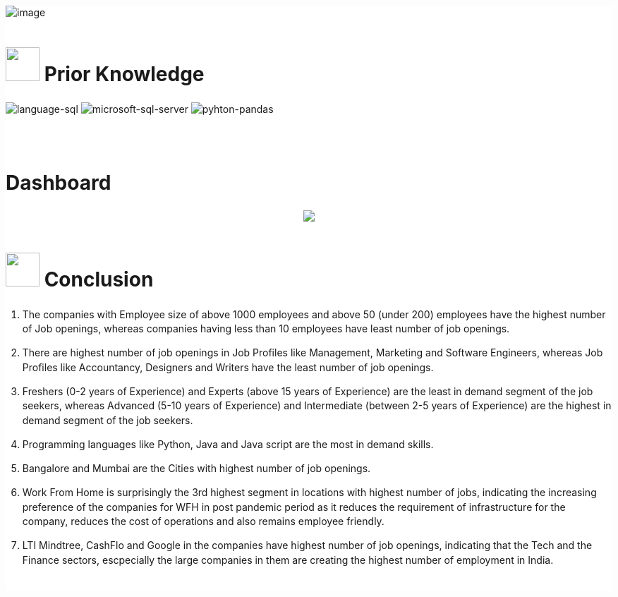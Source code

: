 ![image](https://github.com/debankitd/InstraHyre_Job_Analytics_Project/assets/96534823/435a5747-b99c-490d-a52f-11155af67b9f)



#  <img src=https://user-images.githubusercontent.com/106439762/178803205-47a08ce7-2187-4f96-b301-a2b68690619a.gif width="48" height="48" > Prior Knowledge
![language-sql](https://user-images.githubusercontent.com/106439762/181936585-d44c5f7c-2a7b-4d35-ad8a-61dcbded1a5e.svg)
![microsoft-sql-server](https://user-images.githubusercontent.com/106439762/181936612-f96e085e-2d4b-4bc0-8347-1f3e0a894395.svg)
![pyhton-pandas](https://user-images.githubusercontent.com/106439762/177094844-d74edfa1-823d-4f17-8d94-3600e058cf1e.svg)








<br>





   # Dashboard
 <p align="center"><img src="https://github.com/debankitd/InstraHyre_Job_Analytics_Project/assets/96534823/f450fffb-52c4-4922-98dc-ff03aac32ca0" height="max-height" width="1000" ></p>
   
  
   # <img src="https://user-images.githubusercontent.com/108053296/185756908-fbb62168-d923-48f2-992f-b8e2fde848fe.gif" width="48" height="48" > Conclusion
   
   1. The companies with Employee size of above 1000 employees and above 50 (under 200) employees have the highest number of Job openings, whereas companies having less than 10 employees have least number of job openings. 
   
   2. There are highest number of job openings in Job Profiles like Management, Marketing and Software Engineers, whereas Job Profiles like Accountancy, Designers and Writers have the least number of job openings.
   
   3. Freshers (0-2 years of Experience) and Experts (above 15 years of Experience) are the least in demand segment of the job seekers, whereas Advanced (5-10 years of Experience) and Intermediate (between 2-5 years of Experience) are the highest in demand segment of the job seekers.
   
   4. Programming languages like Python, Java and Java script are the most in demand skills.
   
   5. Bangalore and Mumbai are the Cities with highest number of job openings.
   
   6. Work From Home is surprisingly the 3rd highest segment in locations with highest number of jobs, indicating the increasing preference of the companies for WFH in post pandemic period as it reduces the requirement of infrastructure for the company, reduces the cost of operations and also remains employee friendly.
   
   7. LTI Mindtree, CashFlo and Google in the companies have highest number of job openings, indicating that the Tech and the Finance sectors, escpecially the large companies in them are creating the highest number of employment in India.
   <br>
